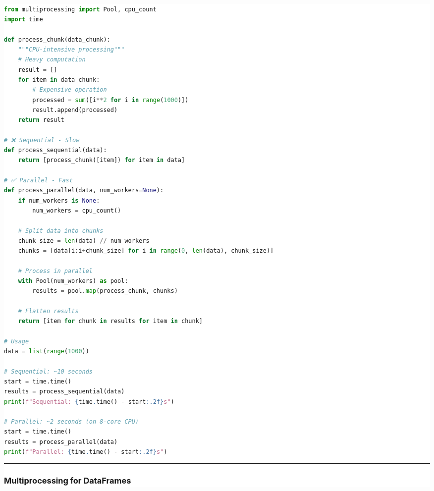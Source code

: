 ```python
from multiprocessing import Pool, cpu_count
import time

def process_chunk(data_chunk):
    """CPU-intensive processing"""
    # Heavy computation
    result = []
    for item in data_chunk:
        # Expensive operation
        processed = sum([i**2 for i in range(1000)])
        result.append(processed)
    return result

# ❌ Sequential - Slow
def process_sequential(data):
    return [process_chunk([item]) for item in data]

# ✅ Parallel - Fast
def process_parallel(data, num_workers=None):
    if num_workers is None:
        num_workers = cpu_count()

    # Split data into chunks
    chunk_size = len(data) // num_workers
    chunks = [data[i:i+chunk_size] for i in range(0, len(data), chunk_size)]

    # Process in parallel
    with Pool(num_workers) as pool:
        results = pool.map(process_chunk, chunks)

    # Flatten results
    return [item for chunk in results for item in chunk]

# Usage
data = list(range(1000))

# Sequential: ~10 seconds
start = time.time()
results = process_sequential(data)
print(f"Sequential: {time.time() - start:.2f}s")

# Parallel: ~2 seconds (on 8-core CPU)
start = time.time()
results = process_parallel(data)
print(f"Parallel: {time.time() - start:.2f}s")
```

---

### Multiprocessing for DataFrames
